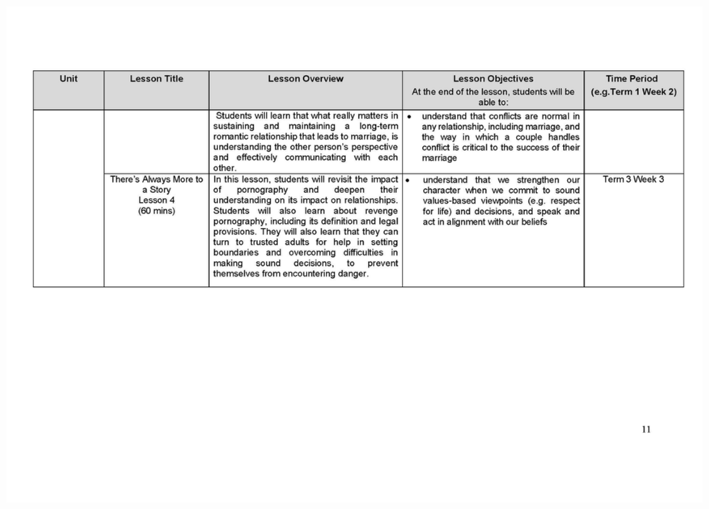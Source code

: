 <img style="width: 100%" height="auto" width="100%" alt="" src="/images/2025_Info_on_SEd__Outram_Secondary_Schools__Page_11.jpg">
</div>
<div class="isomer-image-wrapper">